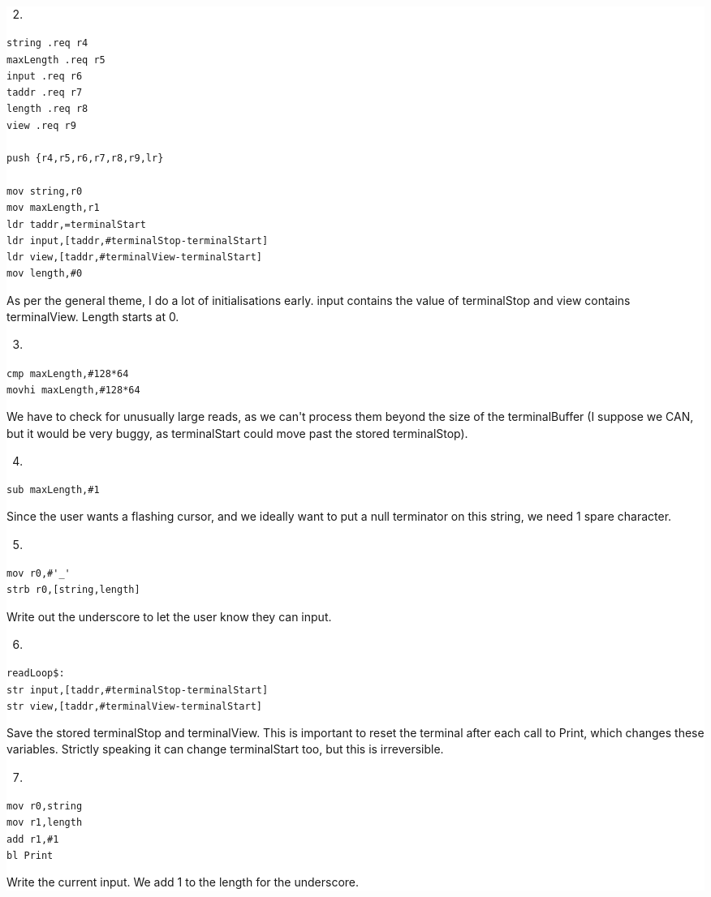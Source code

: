 2. 
```
string .req r4
maxLength .req r5
input .req r6
taddr .req r7
length .req r8
view .req r9

push {r4,r5,r6,r7,r8,r9,lr}

mov string,r0
mov maxLength,r1
ldr taddr,=terminalStart
ldr input,[taddr,#terminalStop-terminalStart]
ldr view,[taddr,#terminalView-terminalStart]
mov length,#0
```
As per the general theme, I do a lot of initialisations early. input contains the value of terminalStop and view contains terminalView. Length starts at 0.

3. 
```
cmp maxLength,#128*64
movhi maxLength,#128*64
```
We have to check for unusually large reads, as we can't process them beyond the size of the terminalBuffer (I suppose we CAN, but it would be very buggy, as terminalStart could move past the stored terminalStop).

4. 
```
sub maxLength,#1
```
Since the user wants a flashing cursor, and we ideally want to put a null terminator on this string, we need 1 spare character.

5. 
```
mov r0,#'_'
strb r0,[string,length]
```
Write out the underscore to let the user know they can input.

6. 
```
readLoop$:
str input,[taddr,#terminalStop-terminalStart]
str view,[taddr,#terminalView-terminalStart]
```
Save the stored terminalStop and terminalView. This is important to reset the terminal after each call to Print, which changes these variables. Strictly speaking it can change terminalStart too, but this is irreversible.

7. 
```
mov r0,string
mov r1,length
add r1,#1
bl Print
```
Write the current input. We add 1 to the length for the underscore.


[#]: collector: (lujun9972)
[#]: translator: ( )
[#]: reviewer: ( )
[#]: publisher: ( )
[#]: url: ( )
[#]: subject: (Computer Laboratory – Raspberry Pi: Lesson 11 Input02)
[#]: via: (https://www.cl.cam.ac.uk/projects/raspberrypi/tutorials/os/input02.html)
[#]: author: (Alex Chadwick https://www.cl.cam.ac.uk)
[a]: https://www.cl.cam.ac.uk
[b]: https://github.com/lujun9972
[1]: https://www.cl.cam.ac.uk/projects/raspberrypi/tutorials/os/input01.html
[2]: https://www.cl.cam.ac.uk/projects/raspberrypi/tutorials/os/images/circular_buffer.png